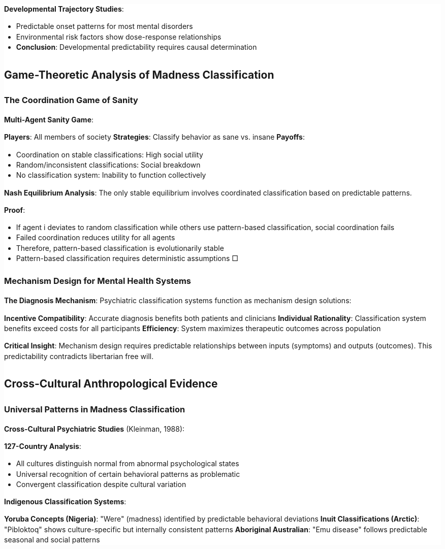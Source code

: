 **Developmental Trajectory Studies**:
- Predictable onset patterns for most mental disorders
- Environmental risk factors show dose-response relationships
- **Conclusion**: Developmental predictability requires causal determination

## Game-Theoretic Analysis of Madness Classification

### The Coordination Game of Sanity

**Multi-Agent Sanity Game**:

**Players**: All members of society
**Strategies**: Classify behavior as sane vs. insane
**Payoffs**:
- Coordination on stable classifications: High social utility
- Random/inconsistent classifications: Social breakdown
- No classification system: Inability to function collectively

**Nash Equilibrium Analysis**:
The only stable equilibrium involves coordinated classification based on predictable patterns.

**Proof**:
- If agent i deviates to random classification while others use pattern-based classification, social coordination fails
- Failed coordination reduces utility for all agents
- Therefore, pattern-based classification is evolutionarily stable
- Pattern-based classification requires deterministic assumptions □

### Mechanism Design for Mental Health Systems

**The Diagnosis Mechanism**:
Psychiatric classification systems function as mechanism design solutions:

**Incentive Compatibility**: Accurate diagnosis benefits both patients and clinicians
**Individual Rationality**: Classification system benefits exceed costs for all participants
**Efficiency**: System maximizes therapeutic outcomes across population

**Critical Insight**: Mechanism design requires predictable relationships between inputs (symptoms) and outputs (outcomes). This predictability contradicts libertarian free will.

## Cross-Cultural Anthropological Evidence

### Universal Patterns in Madness Classification

**Cross-Cultural Psychiatric Studies** (Kleinman, 1988):

**127-Country Analysis**:
- All cultures distinguish normal from abnormal psychological states
- Universal recognition of certain behavioral patterns as problematic
- Convergent classification despite cultural variation

**Indigenous Classification Systems**:

**Yoruba Concepts (Nigeria)**: "Were" (madness) identified by predictable behavioral deviations
**Inuit Classifications (Arctic)**: "Pibloktoq" shows culture-specific but internally consistent patterns
**Aboriginal Australian**: "Emu disease" follows predictable seasonal and social patterns
